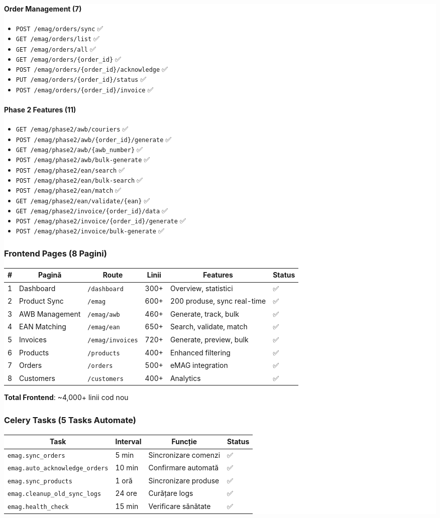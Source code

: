 #### Order Management (7)
- `POST /emag/orders/sync` ✅
- `GET /emag/orders/list` ✅
- `GET /emag/orders/all` ✅
- `GET /emag/orders/{order_id}` ✅
- `POST /emag/orders/{order_id}/acknowledge` ✅
- `PUT /emag/orders/{order_id}/status` ✅
- `POST /emag/orders/{order_id}/invoice` ✅

#### Phase 2 Features (11)
- `GET /emag/phase2/awb/couriers` ✅
- `POST /emag/phase2/awb/{order_id}/generate` ✅
- `GET /emag/phase2/awb/{awb_number}` ✅
- `POST /emag/phase2/awb/bulk-generate` ✅
- `POST /emag/phase2/ean/search` ✅
- `POST /emag/phase2/ean/bulk-search` ✅
- `POST /emag/phase2/ean/match` ✅
- `GET /emag/phase2/ean/validate/{ean}` ✅
- `GET /emag/phase2/invoice/{order_id}/data` ✅
- `POST /emag/phase2/invoice/{order_id}/generate` ✅
- `POST /emag/phase2/invoice/bulk-generate` ✅

### Frontend Pages (8 Pagini)

| # | Pagină | Route | Linii | Features | Status |
|---|--------|-------|-------|----------|--------|
| 1 | Dashboard | `/dashboard` | 300+ | Overview, statistici | ✅ |
| 2 | Product Sync | `/emag` | 600+ | 200 produse, sync real-time | ✅ |
| 3 | AWB Management | `/emag/awb` | 460+ | Generate, track, bulk | ✅ |
| 4 | EAN Matching | `/emag/ean` | 650+ | Search, validate, match | ✅ |
| 5 | Invoices | `/emag/invoices` | 720+ | Generate, preview, bulk | ✅ |
| 6 | Products | `/products` | 400+ | Enhanced filtering | ✅ |
| 7 | Orders | `/orders` | 500+ | eMAG integration | ✅ |
| 8 | Customers | `/customers` | 400+ | Analytics | ✅ |

**Total Frontend**: ~4,000+ linii cod nou

### Celery Tasks (5 Tasks Automate)

| Task | Interval | Funcție | Status |
|------|----------|---------|--------|
| `emag.sync_orders` | 5 min | Sincronizare comenzi | ✅ |
| `emag.auto_acknowledge_orders` | 10 min | Confirmare automată | ✅ |
| `emag.sync_products` | 1 oră | Sincronizare produse | ✅ |
| `emag.cleanup_old_sync_logs` | 24 ore | Curățare logs | ✅ |
| `emag.health_check` | 15 min | Verificare sănătate | ✅ |

